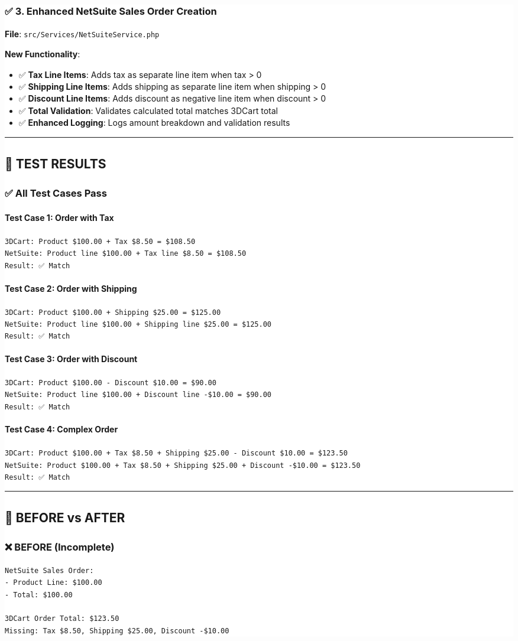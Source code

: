 ### ✅ **3. Enhanced NetSuite Sales Order Creation**
**File**: `src/Services/NetSuiteService.php`

**New Functionality**:
- ✅ **Tax Line Items**: Adds tax as separate line item when tax > 0
- ✅ **Shipping Line Items**: Adds shipping as separate line item when shipping > 0
- ✅ **Discount Line Items**: Adds discount as negative line item when discount > 0
- ✅ **Total Validation**: Validates calculated total matches 3DCart total
- ✅ **Enhanced Logging**: Logs amount breakdown and validation results

---

## 🧪 **TEST RESULTS**

### ✅ **All Test Cases Pass**

#### **Test Case 1: Order with Tax**
```
3DCart: Product $100.00 + Tax $8.50 = $108.50
NetSuite: Product line $100.00 + Tax line $8.50 = $108.50
Result: ✅ Match
```

#### **Test Case 2: Order with Shipping**
```
3DCart: Product $100.00 + Shipping $25.00 = $125.00
NetSuite: Product line $100.00 + Shipping line $25.00 = $125.00
Result: ✅ Match
```

#### **Test Case 3: Order with Discount**
```
3DCart: Product $100.00 - Discount $10.00 = $90.00
NetSuite: Product line $100.00 + Discount line -$10.00 = $90.00
Result: ✅ Match
```

#### **Test Case 4: Complex Order**
```
3DCart: Product $100.00 + Tax $8.50 + Shipping $25.00 - Discount $10.00 = $123.50
NetSuite: Product $100.00 + Tax $8.50 + Shipping $25.00 + Discount -$10.00 = $123.50
Result: ✅ Match
```

---

## 🎯 **BEFORE vs AFTER**

### **❌ BEFORE (Incomplete)**
```
NetSuite Sales Order:
- Product Line: $100.00
- Total: $100.00

3DCart Order Total: $123.50
Missing: Tax $8.50, Shipping $25.00, Discount -$10.00
```
